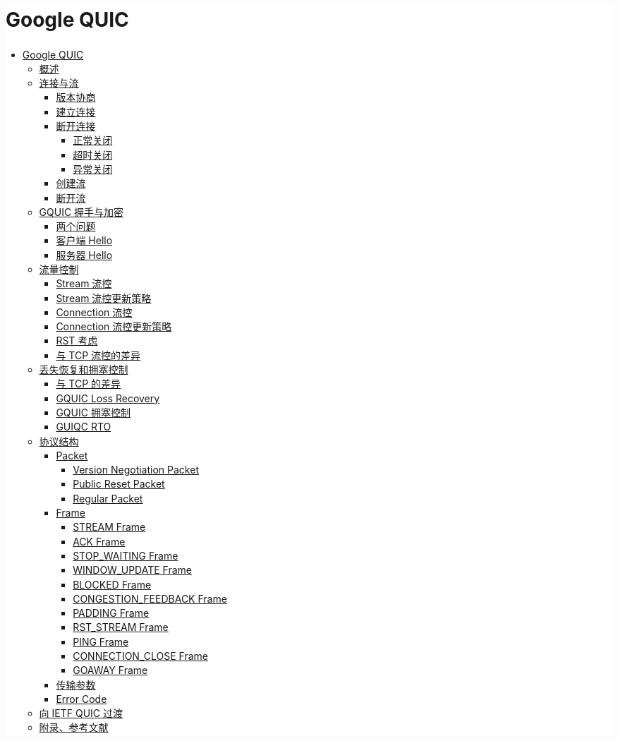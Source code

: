 # Google QUIC



- [Google QUIC](#google-quic)
    - [概述](#概述)
    - [连接与流](#连接与流)
        - [版本协商](#版本协商)
        - [建立连接](#建立连接)
        - [断开连接](#断开连接)
            - [正常关闭](#正常关闭)
            - [超时关闭](#超时关闭)
            - [异常关闭](#异常关闭)
        - [创建流](#创建流)
        - [断开流](#断开流)
    - [GQUIC 握手与加密](#gquic-握手与加密)
        - [两个问题](#两个问题)
        - [客户端 Hello](#客户端-hello)
        - [服务器 Hello](#服务器-hello)
    - [流量控制](#流量控制)
        - [Stream 流控](#stream-流控)
        - [Stream 流控更新策略](#stream-流控更新策略)
        - [Connection 流控](#connection-流控)
        - [Connection 流控更新策略](#connection-流控更新策略)
        - [RST 考虑](#rst-考虑)
        - [与 TCP 流控的差异](#与-tcp-流控的差异)
    - [丢失恢复和拥塞控制](#丢失恢复和拥塞控制)
        - [与 TCP 的差异](#与-tcp-的差异)
        - [GQUIC Loss Recovery](#gquic-loss-recovery)
        - [GQUIC 拥塞控制](#gquic-拥塞控制)
        - [GUIQC RTO](#guiqc-rto)
    - [协议结构](#协议结构)
        - [Packet](#packet)
            - [Version Negotiation Packet](#version-negotiation-packet)
            - [Public Reset Packet](#public-reset-packet)
            - [Regular Packet](#regular-packet)
        - [Frame](#frame)
            - [STREAM Frame](#stream-frame)
            - [ACK Frame](#ack-frame)
            - [STOP_WAITING Frame](#stop_waiting-frame)
            - [WINDOW_UPDATE Frame](#window_update-frame)
            - [BLOCKED Frame](#blocked-frame)
            - [CONGESTION_FEEDBACK Frame](#congestion_feedback-frame)
            - [PADDING Frame](#padding-frame)
            - [RST_STREAM Frame](#rst_stream-frame)
            - [PING Frame](#ping-frame)
            - [CONNECTION_CLOSE Frame](#connection_close-frame)
            - [GOAWAY Frame](#goaway-frame)
        - [传输参数](#传输参数)
        - [Error Code](#error-code)
    - [向 IETF QUIC 过渡](#向-ietf-quic-过渡)
    - [附录、参考文献](#附录参考文献)
